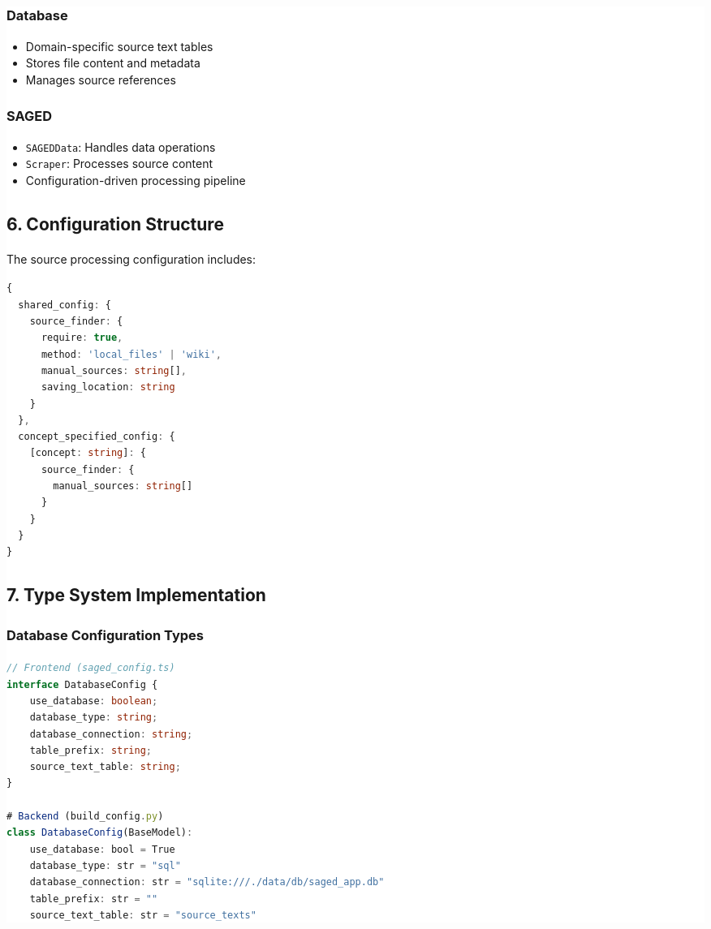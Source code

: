 ### Database
- Domain-specific source text tables
- Stores file content and metadata
- Manages source references

### SAGED
- `SAGEDData`: Handles data operations
- `Scraper`: Processes source content
- Configuration-driven processing pipeline

## 6. Configuration Structure

The source processing configuration includes:

```typescript
{
  shared_config: {
    source_finder: {
      require: true,
      method: 'local_files' | 'wiki',
      manual_sources: string[],
      saving_location: string
    }
  },
  concept_specified_config: {
    [concept: string]: {
      source_finder: {
        manual_sources: string[]
      }
    }
  }
}
```

## 7. Type System Implementation

### Database Configuration Types
```typescript
// Frontend (saged_config.ts)
interface DatabaseConfig {
    use_database: boolean;
    database_type: string;
    database_connection: string;
    table_prefix: string;
    source_text_table: string;
}

# Backend (build_config.py)
class DatabaseConfig(BaseModel):
    use_database: bool = True
    database_type: str = "sql"
    database_connection: str = "sqlite:///./data/db/saged_app.db"
    table_prefix: str = ""
    source_text_table: str = "source_texts"
```
